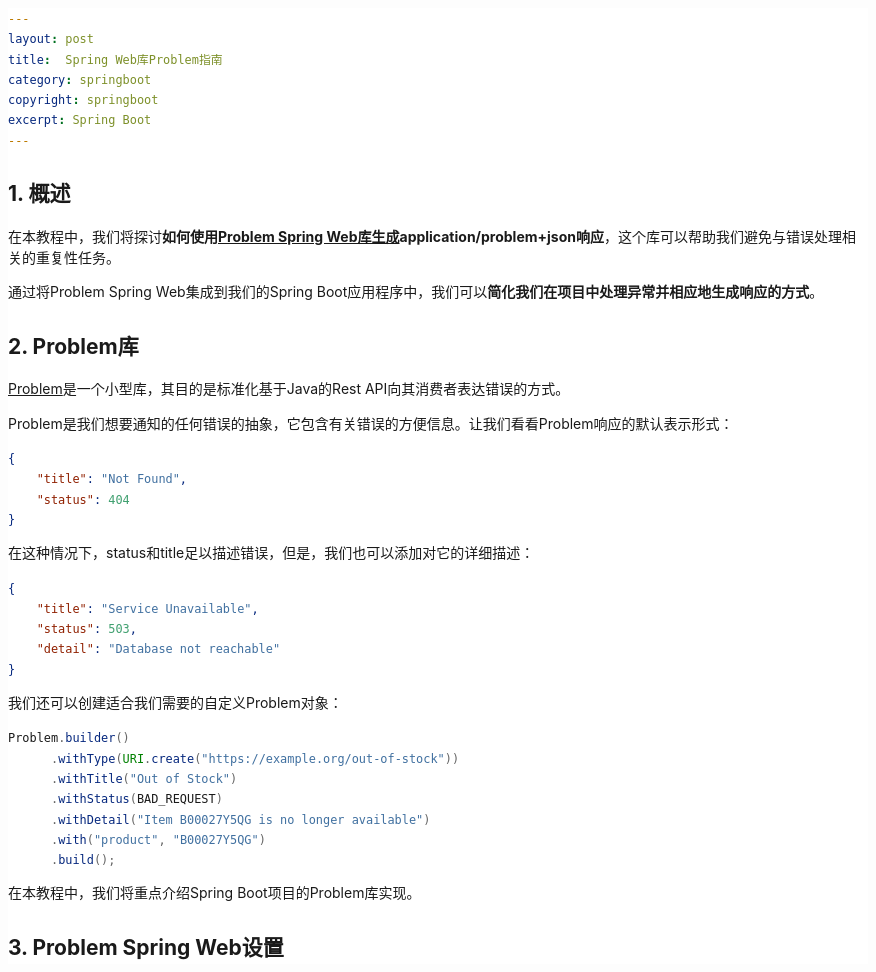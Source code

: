 ```yaml
---
layout: post
title:  Spring Web库Problem指南
category: springboot
copyright: springboot
excerpt: Spring Boot
---
```


## 1. 概述

在本教程中，我们将探讨**如何使用[Problem Spring Web库生成](https://github.com/zalando/problem-spring-web)application/problem+json响应**，这个库可以帮助我们避免与错误处理相关的重复性任务。

通过将Problem Spring Web集成到我们的Spring Boot应用程序中，我们可以**简化我们在项目中处理异常并相应地生成响应的方式**。

## 2. Problem库

[Problem](https://github.com/zalando/problem)是一个小型库，其目的是标准化基于Java的Rest API向其消费者表达错误的方式。

Problem是我们想要通知的任何错误的抽象，它包含有关错误的方便信息。让我们看看Problem响应的默认表示形式：

```json
{
    "title": "Not Found",
    "status": 404
}
```

在这种情况下，status和title足以描述错误，但是，我们也可以添加对它的详细描述：

```json
{
    "title": "Service Unavailable",
    "status": 503,
    "detail": "Database not reachable"
}
```

我们还可以创建适合我们需要的自定义Problem对象：

```java
Problem.builder()
      .withType(URI.create("https://example.org/out-of-stock"))
      .withTitle("Out of Stock")
      .withStatus(BAD_REQUEST)
      .withDetail("Item B00027Y5QG is no longer available")
      .with("product", "B00027Y5QG")
      .build();
```

在本教程中，我们将重点介绍Spring Boot项目的Problem库实现。

## 3. Problem Spring Web设置
